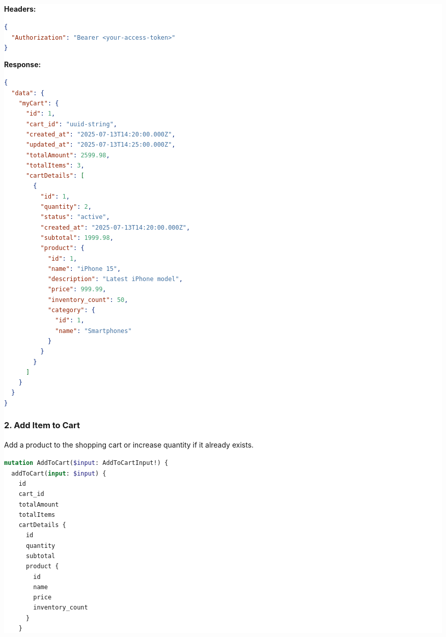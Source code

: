 **Headers:**

```json
{
  "Authorization": "Bearer <your-access-token>"
}
```

**Response:**

```json
{
  "data": {
    "myCart": {
      "id": 1,
      "cart_id": "uuid-string",
      "created_at": "2025-07-13T14:20:00.000Z",
      "updated_at": "2025-07-13T14:25:00.000Z",
      "totalAmount": 2599.98,
      "totalItems": 3,
      "cartDetails": [
        {
          "id": 1,
          "quantity": 2,
          "status": "active",
          "created_at": "2025-07-13T14:20:00.000Z",
          "subtotal": 1999.98,
          "product": {
            "id": 1,
            "name": "iPhone 15",
            "description": "Latest iPhone model",
            "price": 999.99,
            "inventory_count": 50,
            "category": {
              "id": 1,
              "name": "Smartphones"
            }
          }
        }
      ]
    }
  }
}
```

### 2. Add Item to Cart

Add a product to the shopping cart or increase quantity if it already exists.

```graphql
mutation AddToCart($input: AddToCartInput!) {
  addToCart(input: $input) {
    id
    cart_id
    totalAmount
    totalItems
    cartDetails {
      id
      quantity
      subtotal
      product {
        id
        name
        price
        inventory_count
      }
    }
```
